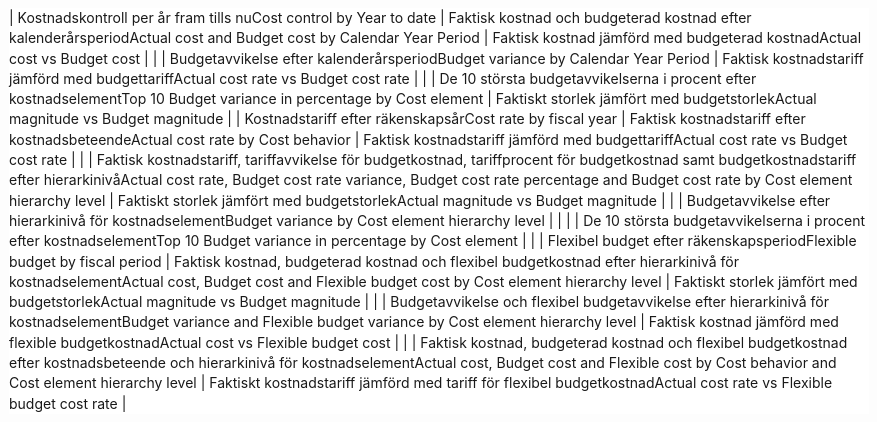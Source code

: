 | <span data-ttu-id="0c310-140">Kostnadskontroll per år fram tills nu</span><span class="sxs-lookup"><span data-stu-id="0c310-140">Cost control by Year to date</span></span>     | <span data-ttu-id="0c310-141">Faktisk kostnad och budgeterad kostnad efter kalenderårsperiod</span><span class="sxs-lookup"><span data-stu-id="0c310-141">Actual cost and Budget cost by Calendar Year Period</span></span>                                                                           | <span data-ttu-id="0c310-142">Faktisk kostnad jämförd med budgeterad kostnad</span><span class="sxs-lookup"><span data-stu-id="0c310-142">Actual cost vs Budget cost</span></span>                    |
|                                  | <span data-ttu-id="0c310-143">Budgetavvikelse efter kalenderårsperiod</span><span class="sxs-lookup"><span data-stu-id="0c310-143">Budget variance by Calendar Year Period</span></span>                                                                                       | <span data-ttu-id="0c310-144">Faktisk kostnadstariff jämförd med budgettariff</span><span class="sxs-lookup"><span data-stu-id="0c310-144">Actual cost rate vs Budget cost rate</span></span>          |
|                                  | <span data-ttu-id="0c310-145">De 10 största budgetavvikelserna i procent efter kostnadselement</span><span class="sxs-lookup"><span data-stu-id="0c310-145">Top 10 Budget variance in percentage by Cost element</span></span>                                                                          | <span data-ttu-id="0c310-146">Faktiskt storlek jämfört med budgetstorlek</span><span class="sxs-lookup"><span data-stu-id="0c310-146">Actual magnitude vs Budget magnitude</span></span>          |
| <span data-ttu-id="0c310-147">Kostnadstariff efter räkenskapsår</span><span class="sxs-lookup"><span data-stu-id="0c310-147">Cost rate by fiscal year</span></span>         | <span data-ttu-id="0c310-148">Faktisk kostnadstariff efter kostnadsbeteende</span><span class="sxs-lookup"><span data-stu-id="0c310-148">Actual cost rate by Cost behavior</span></span>                                                                                             | <span data-ttu-id="0c310-149">Faktisk kostnadstariff jämförd med budgettariff</span><span class="sxs-lookup"><span data-stu-id="0c310-149">Actual cost rate vs Budget cost rate</span></span>          |
|                                  | <span data-ttu-id="0c310-150">Faktisk kostnadstariff, tariffavvikelse för budgetkostnad, tariffprocent för budgetkostnad samt budgetkostnadstariff efter hierarkinivå</span><span class="sxs-lookup"><span data-stu-id="0c310-150">Actual cost rate, Budget cost rate variance, Budget cost rate percentage and Budget cost rate by Cost element hierarchy level</span></span> | <span data-ttu-id="0c310-151">Faktiskt storlek jämfört med budgetstorlek</span><span class="sxs-lookup"><span data-stu-id="0c310-151">Actual magnitude vs Budget magnitude</span></span>          |
|                                  | <span data-ttu-id="0c310-152">Budgetavvikelse efter hierarkinivå för kostnadselement</span><span class="sxs-lookup"><span data-stu-id="0c310-152">Budget variance by Cost element hierarchy level</span></span>                                                                               |                                               |
|                                  | <span data-ttu-id="0c310-153">De 10 största budgetavvikelserna i procent efter kostnadselement</span><span class="sxs-lookup"><span data-stu-id="0c310-153">Top 10 Budget variance in percentage by Cost element</span></span>                                                                          |                                               |
| <span data-ttu-id="0c310-154">Flexibel budget efter räkenskapsperiod</span><span class="sxs-lookup"><span data-stu-id="0c310-154">Flexible budget by fiscal period</span></span> | <span data-ttu-id="0c310-155">Faktisk kostnad, budgeterad kostnad och flexibel budgetkostnad efter hierarkinivå för kostnadselement</span><span class="sxs-lookup"><span data-stu-id="0c310-155">Actual cost, Budget cost and Flexible budget cost by Cost element hierarchy level</span></span>                                             | <span data-ttu-id="0c310-156">Faktiskt storlek jämfört med budgetstorlek</span><span class="sxs-lookup"><span data-stu-id="0c310-156">Actual magnitude vs Budget magnitude</span></span>          |
|                                  | <span data-ttu-id="0c310-157">Budgetavvikelse och flexibel budgetavvikelse efter hierarkinivå för kostnadselement</span><span class="sxs-lookup"><span data-stu-id="0c310-157">Budget variance and Flexible budget variance by Cost element hierarchy level</span></span>                                                  | <span data-ttu-id="0c310-158">Faktisk kostnad jämförd med flexible budgetkostnad</span><span class="sxs-lookup"><span data-stu-id="0c310-158">Actual cost vs Flexible budget cost</span></span>           |
|                                  | <span data-ttu-id="0c310-159">Faktisk kostnad, budgeterad kostnad och flexibel budgetkostnad efter kostnadsbeteende och hierarkinivå för kostnadselement</span><span class="sxs-lookup"><span data-stu-id="0c310-159">Actual cost, Budget cost and Flexible cost by Cost behavior and Cost element hierarchy level</span></span>                                  | <span data-ttu-id="0c310-160">Faktiskt kostnadstariff jämförd med tariff för flexibel budgetkostnad</span><span class="sxs-lookup"><span data-stu-id="0c310-160">Actual cost rate vs Flexible budget cost rate</span></span> |